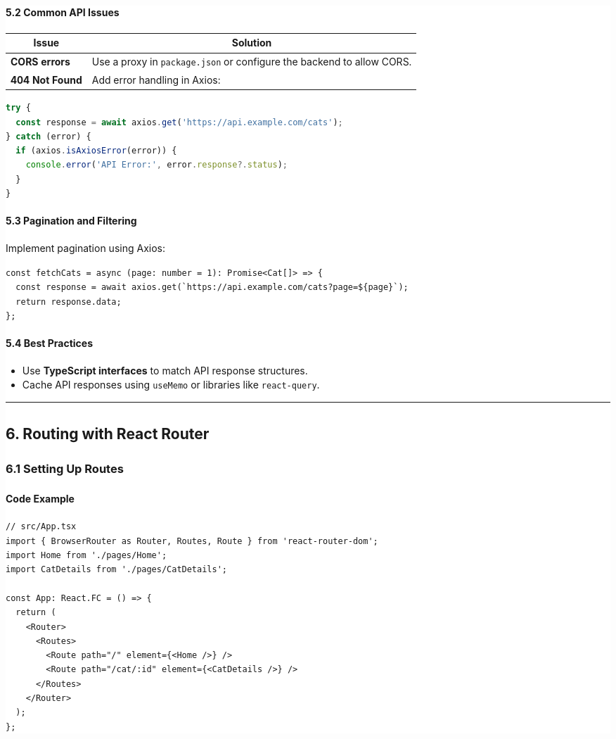 #### **5.2 Common API Issues**
| **Issue** | **Solution** |
|----------|--------------|
| **CORS errors** | Use a proxy in `package.json` or configure the backend to allow CORS. |
| **404 Not Found** | Add error handling in Axios:
  ```ts
  try {
    const response = await axios.get('https://api.example.com/cats');
  } catch (error) {
    if (axios.isAxiosError(error)) {
      console.error('API Error:', error.response?.status);
    }
  }
  ```

#### **5.3 Pagination and Filtering**
Implement pagination using Axios:
```tsx
const fetchCats = async (page: number = 1): Promise<Cat[]> => {
  const response = await axios.get(`https://api.example.com/cats?page=${page}`);
  return response.data;
};
```

#### **5.4 Best Practices**
- Use **TypeScript interfaces** to match API response structures.
- Cache API responses using `useMemo` or libraries like `react-query`.

---

## **6. Routing with React Router**

### **6.1 Setting Up Routes**
#### **Code Example**
```tsx
// src/App.tsx
import { BrowserRouter as Router, Routes, Route } from 'react-router-dom';
import Home from './pages/Home';
import CatDetails from './pages/CatDetails';

const App: React.FC = () => {
  return (
    <Router>
      <Routes>
        <Route path="/" element={<Home />} />
        <Route path="/cat/:id" element={<CatDetails />} />
      </Routes>
    </Router>
  );
};
```
